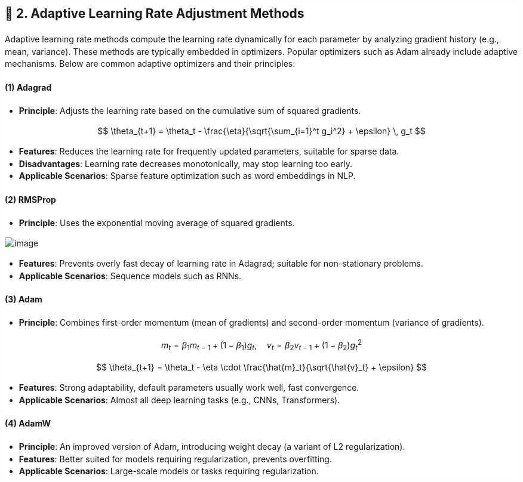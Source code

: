 

## 📖 2. **Adaptive Learning Rate Adjustment Methods**

Adaptive learning rate methods compute the learning rate dynamically for each parameter by analyzing gradient history (e.g., mean, variance). These methods are typically embedded in optimizers. Popular optimizers such as Adam already include adaptive mechanisms. Below are common adaptive optimizers and their principles:

#### (1) **Adagrad**

* **Principle**: Adjusts the learning rate based on the cumulative sum of squared gradients.

$$
\theta_{t+1} = \theta_t - \frac{\eta}{\sqrt{\sum_{i=1}^t g_i^2} + \epsilon} \, g_t
$$

* **Features**: Reduces the learning rate for frequently updated parameters, suitable for sparse data.
* **Disadvantages**: Learning rate decreases monotonically, may stop learning too early.
* **Applicable Scenarios**: Sparse feature optimization such as word embeddings in NLP.

#### (2) **RMSProp**

* **Principle**: Uses the exponential moving average of squared gradients.

<img width="420" height="55" alt="image" src="https://github.com/user-attachments/assets/ed3cbd24-eeef-4af6-a37d-78b186a07ea7" />  

* **Features**: Prevents overly fast decay of learning rate in Adagrad; suitable for non-stationary problems.
* **Applicable Scenarios**: Sequence models such as RNNs.

#### (3) **Adam**

* **Principle**: Combines first-order momentum (mean of gradients) and second-order momentum (variance of gradients).

$$
m_t = \beta_1 m_{t-1} + (1 - \beta_1) g_t, 
\quad 
v_t = \beta_2 v_{t-1} + (1 - \beta_2) g_t^2
$$

$$
\theta_{t+1} = \theta_t - \eta \cdot \frac{\hat{m}_t}{\sqrt{\hat{v}_t} + \epsilon}
$$

* **Features**: Strong adaptability, default parameters usually work well, fast convergence.
* **Applicable Scenarios**: Almost all deep learning tasks (e.g., CNNs, Transformers).

#### (4) **AdamW**

* **Principle**: An improved version of Adam, introducing weight decay (a variant of L2 regularization).
* **Features**: Better suited for models requiring regularization, prevents overfitting.
* **Applicable Scenarios**: Large-scale models or tasks requiring regularization.
